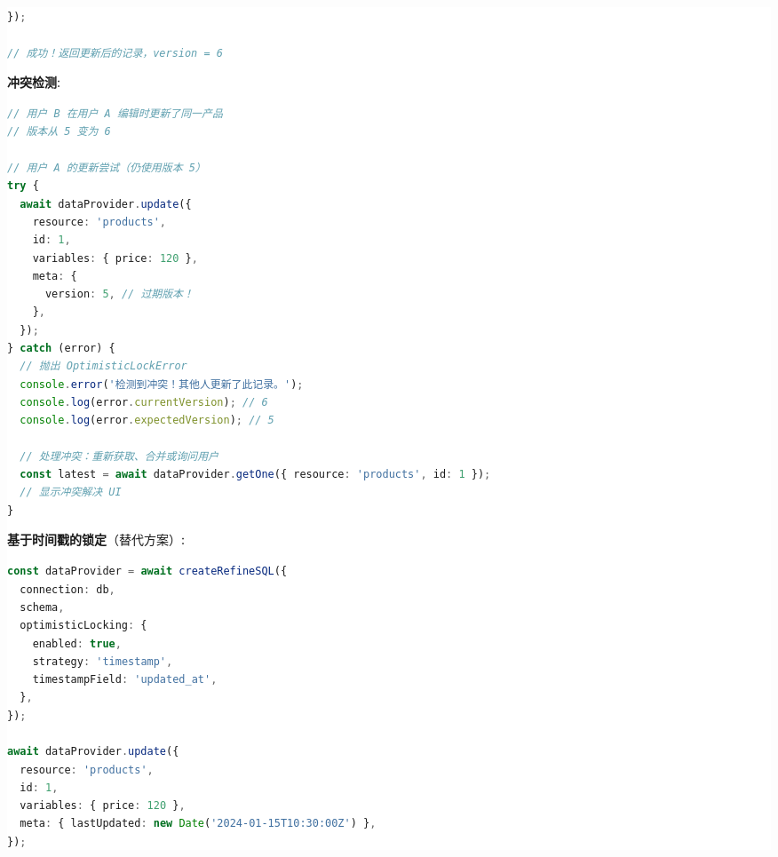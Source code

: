 ```typescript
});

// 成功！返回更新后的记录，version = 6
```

**冲突检测**:

```typescript
// 用户 B 在用户 A 编辑时更新了同一产品
// 版本从 5 变为 6

// 用户 A 的更新尝试（仍使用版本 5）
try {
  await dataProvider.update({
    resource: 'products',
    id: 1,
    variables: { price: 120 },
    meta: {
      version: 5, // 过期版本！
    },
  });
} catch (error) {
  // 抛出 OptimisticLockError
  console.error('检测到冲突！其他人更新了此记录。');
  console.log(error.currentVersion); // 6
  console.log(error.expectedVersion); // 5

  // 处理冲突：重新获取、合并或询问用户
  const latest = await dataProvider.getOne({ resource: 'products', id: 1 });
  // 显示冲突解决 UI
}
```

**基于时间戳的锁定**（替代方案）:

```typescript
const dataProvider = await createRefineSQL({
  connection: db,
  schema,
  optimisticLocking: {
    enabled: true,
    strategy: 'timestamp',
    timestampField: 'updated_at',
  },
});

await dataProvider.update({
  resource: 'products',
  id: 1,
  variables: { price: 120 },
  meta: { lastUpdated: new Date('2024-01-15T10:30:00Z') },
});
```
